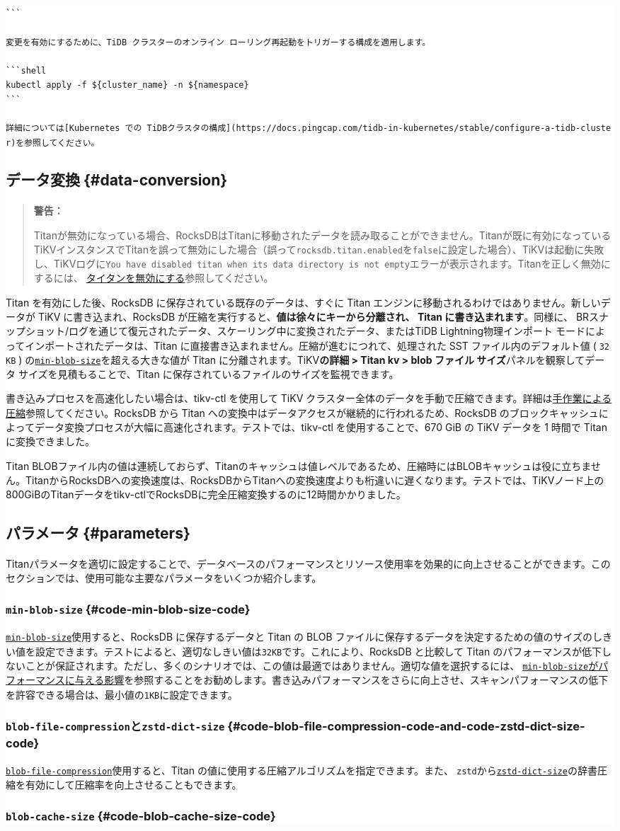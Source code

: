     ```

    変更を有効にするために、TiDB クラスターのオンライン ローリング再起動をトリガーする構成を適用します。

    ```shell
    kubectl apply -f ${cluster_name} -n ${namespace}
    ```

    詳細については[Kubernetes での TiDBクラスタの構成](https://docs.pingcap.com/tidb-in-kubernetes/stable/configure-a-tidb-cluster)を参照してください。

## データ変換 {#data-conversion}

> **警告：**
>
> Titanが無効になっている場合、RocksDBはTitanに移動されたデータを読み取ることができません。Titanが既に有効になっているTiKVインスタンスでTitanを誤って無効にした場合（誤って`rocksdb.titan.enabled`を`false`に設定した場合）、TiKVは起動に失敗し、TiKVログに`You have disabled titan when its data directory is not empty`エラーが表示されます。Titanを正しく無効にするには、 [タイタンを無効にする](#disable-titan)参照してください。

Titan を有効にした後、RocksDB に保存されている既存のデータは、すぐに Titan エンジンに移動されるわけではありません。新しいデータが TiKV に書き込まれ、RocksDB が圧縮を実行すると、**値は徐々にキーから分離され、 Titan に書き込まれます**。同様に、 BRスナップショット/ログを通じて復元されたデータ、スケーリング中に変換されたデータ、またはTiDB Lightning物理インポート モードによってインポートされたデータは、Titan に直接書き込まれません。圧縮が進むにつれて、処理された SST ファイル内のデフォルト値 ( `32KB` ) の[`min-blob-size`](/tikv-configuration-file.md#min-blob-size)を超える大きな値が Titan に分離されます。TiKV**の詳細 &gt; Titan kv &gt; blob ファイル サイズ**パネルを観察してデータ サイズを見積もることで、Titan に保存されているファイルのサイズを監視できます。

書き込みプロセスを高速化したい場合は、tikv-ctl を使用して TiKV クラスター全体のデータを手動で圧縮できます。詳細は[手作業による圧縮](/tikv-control.md#compact-data-of-the-whole-tikv-cluster-manually)参照してください。RocksDB から Titan への変換中はデータアクセスが継続的に行われるため、RocksDB のブロックキャッシュによってデータ変換プロセスが大幅に高速化されます。テストでは、tikv-ctl を使用することで、670 GiB の TiKV データを 1 時間で Titan に変換できました。

Titan BLOBファイル内の値は連続しておらず、Titanのキャッシュは値レベルであるため、圧縮時にはBLOBキャッシュは役に立ちません。TitanからRocksDBへの変換速度は、RocksDBからTitanへの変換速度よりも桁違いに遅くなります。テストでは、TiKVノード上の800GiBのTitanデータをtikv-ctlでRocksDBに完全圧縮変換するのに12時間かかりました。

## パラメータ {#parameters}

Titanパラメータを適切に設定することで、データベースのパフォーマンスとリソース使用率を効果的に向上させることができます。このセクションでは、使用可能な主要なパラメータをいくつか紹介します。

### <code>min-blob-size</code> {#code-min-blob-size-code}

[`min-blob-size`](/tikv-configuration-file.md#min-blob-size)使用すると、RocksDB に保存するデータと Titan の BLOB ファイルに保存するデータを決定するための値のサイズのしきい値を設定できます。テストによると、適切なしきい値は`32KB`です。これにより、RocksDB と比較して Titan のパフォーマンスが低下しないことが保証されます。ただし、多くのシナリオでは、この値は最適ではありません。適切な値を選択するには、 [`min-blob-size`がパフォーマンスに与える影響](/storage-engine/titan-overview.md#impact-of-min-blob-size-on-performance)を参照することをお勧めします。書き込みパフォーマンスをさらに向上させ、スキャンパフォーマンスの低下を許容できる場合は、最小値の`1KB`に設定できます。

### <code>blob-file-compression</code>と<code>zstd-dict-size</code> {#code-blob-file-compression-code-and-code-zstd-dict-size-code}

[`blob-file-compression`](/tikv-configuration-file.md#blob-file-compression)使用すると、Titan の値に使用する圧縮アルゴリズムを指定できます。また、 `zstd`から[`zstd-dict-size`](/tikv-configuration-file.md#zstd-dict-size)の辞書圧縮を有効にして圧縮率を向上させることもできます。

### <code>blob-cache-size</code> {#code-blob-cache-size-code}

